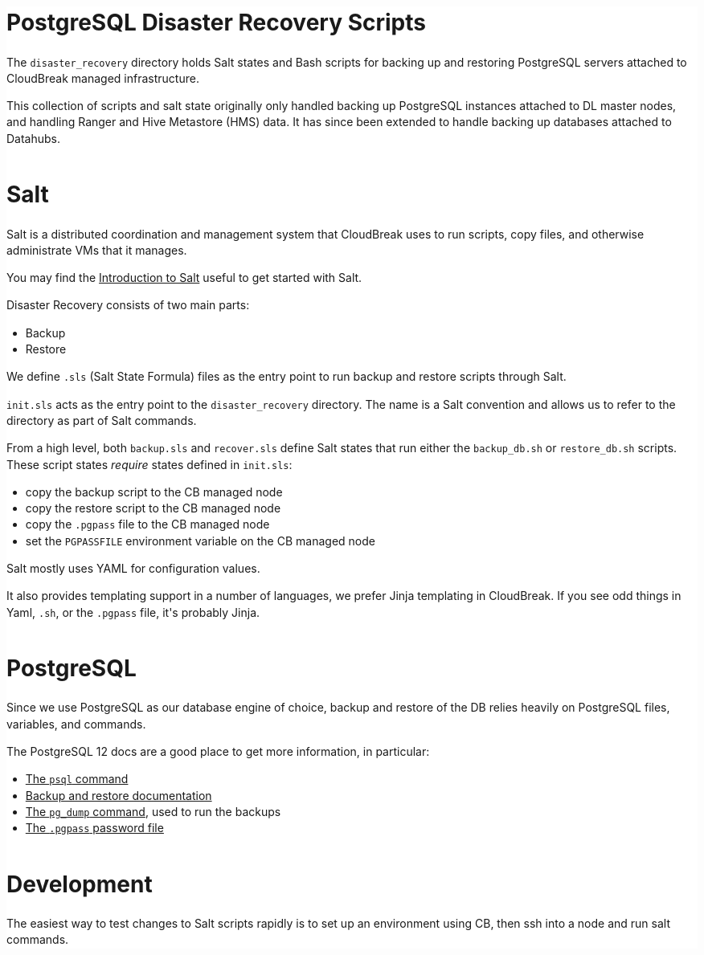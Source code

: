 # PostgreSQL Disaster Recovery Scripts
The `disaster_recovery` directory holds Salt states and Bash scripts for backing up and restoring PostgreSQL servers attached to CloudBreak managed infrastructure.

This collection of scripts and salt state originally only handled backing up PostgreSQL instances attached to DL master nodes, and handling Ranger and Hive Metastore (HMS) data.
It has since been extended to handle backing up databases attached to Datahubs.

# Salt
Salt is a distributed coordination and management system that CloudBreak uses to run scripts, copy files, and otherwise administrate VMs that it manages.

You may find the [Introduction to Salt](https://docs.saltproject.io/en/latest/topics/index.html) useful to get started with Salt.

Disaster Recovery consists of two main parts:
* Backup
* Restore

We define `.sls` (Salt State Formula) files as the entry point to run backup and restore scripts through Salt.

`init.sls` acts as the entry point to the `disaster_recovery` directory. The name is a Salt convention and allows us to refer to the directory as part of Salt commands.

From a high level, both `backup.sls` and `recover.sls` define Salt states that run either the `backup_db.sh` or `restore_db.sh` scripts.
These script states _require_ states defined in `init.sls`:
* copy the backup script to the CB managed node
* copy the restore script to the CB managed node
* copy the `.pgpass` file to the CB managed node
* set the `PGPASSFILE` environment variable on the CB managed node

Salt mostly uses YAML for configuration values.

It also provides templating support in a number of languages, we prefer Jinja templating in CloudBreak. If you see odd things in Yaml, `.sh`, or the `.pgpass` file, it's probably Jinja.
# PostgreSQL
Since we use PostgreSQL as our database engine of choice, backup and restore of the DB relies heavily on PostgreSQL files, variables, and commands.

The PostgreSQL 12 docs are a good place to get more information, in particular:
* [The `psql` command](https://www.postgresql.org/docs/12/app-psql.html)
* [Backup and restore documentation](https://www.postgresql.org/docs/12/backup.html)
* [The `pg_dump` command](https://www.postgresql.org/docs/12/app-pgdump.html), used to run the backups
* [The `.pgpass` password file](https://www.postgresql.org/docs/12/libpq-pgpass.html)

# Development
The easiest way to test changes to Salt scripts rapidly is to set up an environment using CB, then ssh into a node and run salt commands.
